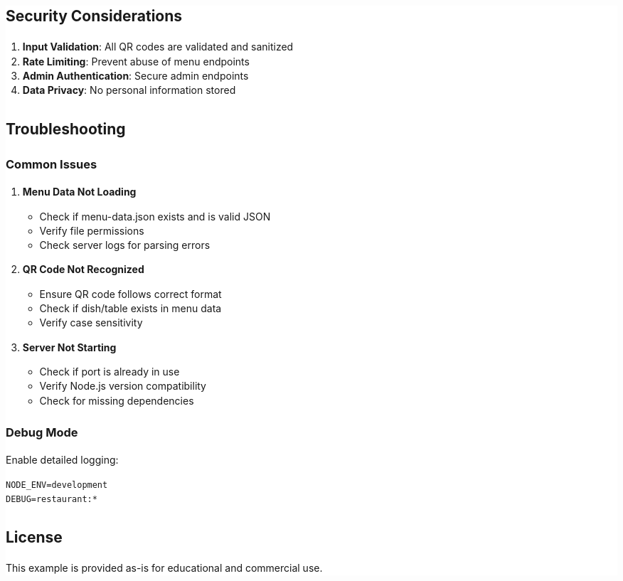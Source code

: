 ## Security Considerations

1. **Input Validation**: All QR codes are validated and sanitized
2. **Rate Limiting**: Prevent abuse of menu endpoints
3. **Admin Authentication**: Secure admin endpoints
4. **Data Privacy**: No personal information stored

## Troubleshooting

### Common Issues

1. **Menu Data Not Loading**
   - Check if menu-data.json exists and is valid JSON
   - Verify file permissions
   - Check server logs for parsing errors

2. **QR Code Not Recognized**
   - Ensure QR code follows correct format
   - Check if dish/table exists in menu data
   - Verify case sensitivity

3. **Server Not Starting**
   - Check if port is already in use
   - Verify Node.js version compatibility
   - Check for missing dependencies

### Debug Mode

Enable detailed logging:

```env
NODE_ENV=development
DEBUG=restaurant:*
```

## License

This example is provided as-is for educational and commercial use.
